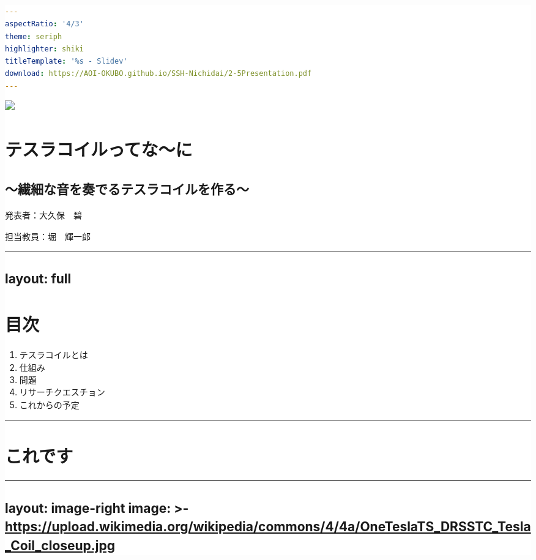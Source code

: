 ```yaml
---
aspectRatio: '4/3'
theme: seriph
highlighter: shiki
titleTemplate: '%s - Slidev'
download: https://AOI-OKUBO.github.io/SSH-Nichidai/2-5Presentation.pdf
---
```


<img src="https://drive.google.com/uc?export=view&id=102SHQFN1aZ_-oc3McEby1cbJldoYjN9Q" width=200>

<div class="text-right">

  # テスラコイルってな〜に
  ## 〜繊細な音を奏でるテスラコイルを作る〜

  発表者：大久保　碧

  担当教員：堀　輝一郎

</div>

---
layout: full
---

# 目次

<div class="text-5xl">

1. テスラコイルとは
1. 仕組み
1. 問題
1. リサーチクエスチョン
1. これからの予定

</div>



---

# これです

<iframe class="w-full h-5/6" src="https://www.youtube.com/embed/Ia_GzEewIZQ?t=2" title="YouTube video player" frameborder="0" allow="accelerometer; autoplay; clipboard-write; encrypted-media; gyroscope; picture-in-picture" allowfullscreen></iframe>



---
layout: image-right
image: >-
  https://upload.wikimedia.org/wikipedia/commons/4/4a/OneTeslaTS_DRSSTC_Tesla_Coil_closeup.jpg
---
